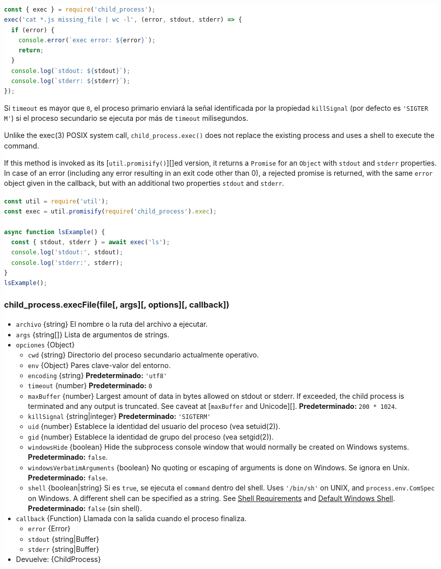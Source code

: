```js
const { exec } = require('child_process');
exec('cat *.js missing_file | wc -l', (error, stdout, stderr) => {
  if (error) {
    console.error(`exec error: ${error}`);
    return;
  }
  console.log(`stdout: ${stdout}`);
  console.log(`stderr: ${stderr}`);
});
```

Si `timeout` es mayor que `0`, el proceso primario enviará la señal identificada por la propiedad `killSignal` (por defecto es `'SIGTERM'`) si el proceso secundario se ejecuta por más de `timeout` milisegundos.

Unlike the exec(3) POSIX system call, `child_process.exec()` does not replace the existing process and uses a shell to execute the command.

If this method is invoked as its [`util.promisify()`][]ed version, it returns a `Promise` for an `Object` with `stdout` and `stderr` properties. In case of an error (including any error resulting in an exit code other than 0), a rejected promise is returned, with the same `error` object given in the callback, but with an additional two properties `stdout` and `stderr`.

```js
const util = require('util');
const exec = util.promisify(require('child_process').exec);

async function lsExample() {
  const { stdout, stderr } = await exec('ls');
  console.log('stdout:', stdout);
  console.log('stderr:', stderr);
}
lsExample();
```

### child_process.execFile(file\[, args\]\[, options\][, callback])



* `archivo` {string} El nombre o la ruta del archivo a ejecutar.
* `args` {string[]} Lista de argumentos de strings.
* `opciones` {Object} 
  * `cwd` {string} Directorio del proceso secundario actualmente operativo.
  * `env` {Object} Pares clave-valor del entorno.
  * `encoding` {string} **Predeterminado:** `'utf8'`
  * `timeout` {number} **Predeterminado:** `0`
  * `maxBuffer` {number} Largest amount of data in bytes allowed on stdout or stderr. If exceeded, the child process is terminated and any output is truncated. See caveat at [`maxBuffer` and Unicode][]. **Predeterminado:** `200 * 1024`.
  * `killSignal` {string|integer} **Predeterminado:** `'SIGTERM'`
  * `uid` {number} Establece la identidad del usuario del proceso (vea setuid(2)).
  * `gid` {number} Establece la identidad de grupo del proceso (vea setgid(2)).
  * `windowsHide` {boolean} Hide the subprocess console window that would normally be created on Windows systems. **Predeterminado:** `false`.
  * `windowsVerbatimArguments` {boolean} No quoting or escaping of arguments is done on Windows. Se ignora en Unix. **Predeterminado:** `false`.
  * `shell` {boolean|string} Si es `true`, se ejecuta el `command` dentro del shell. Uses `'/bin/sh'` on UNIX, and `process.env.ComSpec` on Windows. A different shell can be specified as a string. See [Shell Requirements](#child_process_shell_requirements) and [Default Windows Shell](#child_process_default_windows_shell). **Predeterminado:** `false` (sin shell).
* `callback` {Function} Llamada con la salida cuando el proceso finaliza. 
  * `error` {Error}
  * `stdout` {string|Buffer}
  * `stderr` {string|Buffer}
* Devuelve: {ChildProcess}
